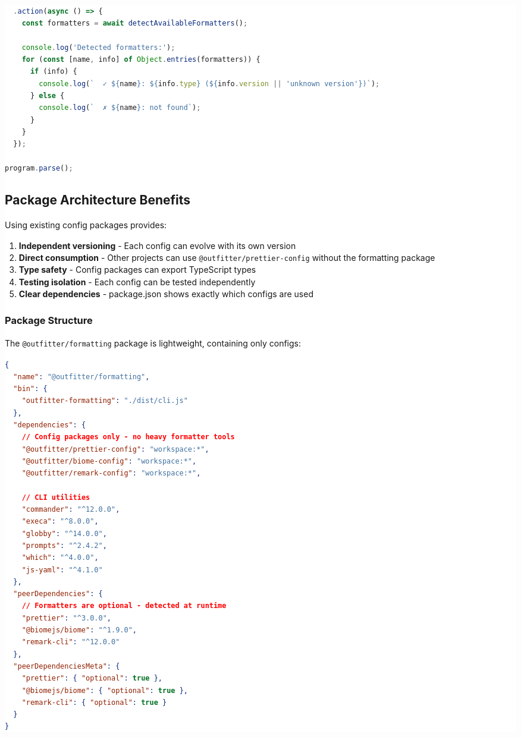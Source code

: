 ```typescript
  .action(async () => {
    const formatters = await detectAvailableFormatters();
    
    console.log('Detected formatters:');
    for (const [name, info] of Object.entries(formatters)) {
      if (info) {
        console.log(`  ✓ ${name}: ${info.type} (${info.version || 'unknown version'})`);
      } else {
        console.log(`  ✗ ${name}: not found`);
      }
    }
  });

program.parse();
```

## Package Architecture Benefits

Using existing config packages provides:

1. **Independent versioning** - Each config can evolve with its own version
2. **Direct consumption** - Other projects can use `@outfitter/prettier-config` without the formatting package
3. **Type safety** - Config packages can export TypeScript types
4. **Testing isolation** - Each config can be tested independently
5. **Clear dependencies** - package.json shows exactly which configs are used

### Package Structure

The `@outfitter/formatting` package is lightweight, containing only configs:

```json
{
  "name": "@outfitter/formatting",
  "bin": {
    "outfitter-formatting": "./dist/cli.js"
  },
  "dependencies": {
    // Config packages only - no heavy formatter tools
    "@outfitter/prettier-config": "workspace:*",
    "@outfitter/biome-config": "workspace:*",
    "@outfitter/remark-config": "workspace:*",
    
    // CLI utilities
    "commander": "^12.0.0",
    "execa": "^8.0.0",
    "globby": "^14.0.0",
    "prompts": "^2.4.2",
    "which": "^4.0.0",
    "js-yaml": "^4.1.0"
  },
  "peerDependencies": {
    // Formatters are optional - detected at runtime
    "prettier": "^3.0.0",
    "@biomejs/biome": "^1.9.0",
    "remark-cli": "^12.0.0"
  },
  "peerDependenciesMeta": {
    "prettier": { "optional": true },
    "@biomejs/biome": { "optional": true },
    "remark-cli": { "optional": true }
  }
}
```
